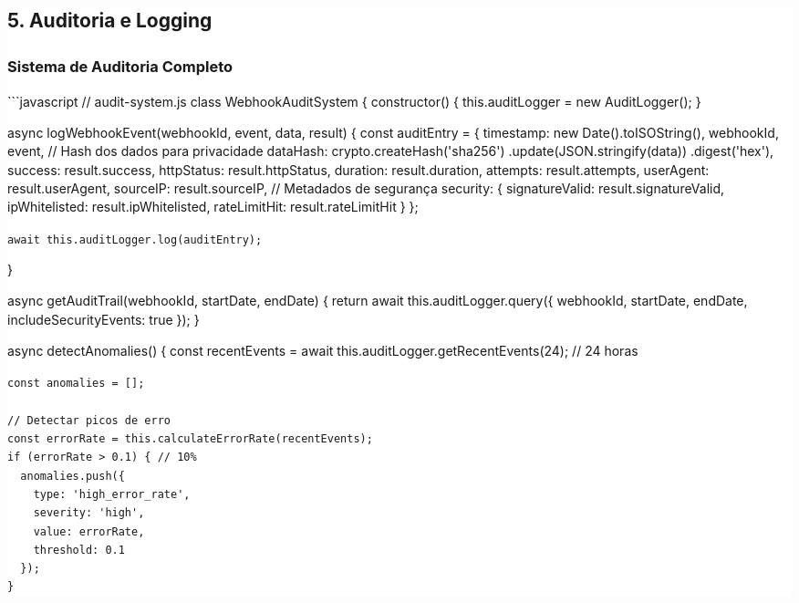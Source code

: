 
## 5. Auditoria e Logging

### Sistema de Auditoria Completo

\`\`\`javascript
// audit-system.js
class WebhookAuditSystem {
  constructor() {
    this.auditLogger = new AuditLogger();
  }

  async logWebhookEvent(webhookId, event, data, result) {
    const auditEntry = {
      timestamp: new Date().toISOString(),
      webhookId,
      event,
      // Hash dos dados para privacidade
      dataHash: crypto.createHash('sha256')
        .update(JSON.stringify(data))
        .digest('hex'),
      success: result.success,
      httpStatus: result.httpStatus,
      duration: result.duration,
      attempts: result.attempts,
      userAgent: result.userAgent,
      sourceIP: result.sourceIP,
      // Metadados de segurança
      security: {
        signatureValid: result.signatureValid,
        ipWhitelisted: result.ipWhitelisted,
        rateLimitHit: result.rateLimitHit
      }
    };

    await this.auditLogger.log(auditEntry);
  }

  async getAuditTrail(webhookId, startDate, endDate) {
    return await this.auditLogger.query({
      webhookId,
      startDate,
      endDate,
      includeSecurityEvents: true
    });
  }

  async detectAnomalies() {
    const recentEvents = await this.auditLogger.getRecentEvents(24); // 24 horas
    
    const anomalies = [];
    
    // Detectar picos de erro
    const errorRate = this.calculateErrorRate(recentEvents);
    if (errorRate > 0.1) { // 10%
      anomalies.push({
        type: 'high_error_rate',
        severity: 'high',
        value: errorRate,
        threshold: 0.1
      });
    }
    